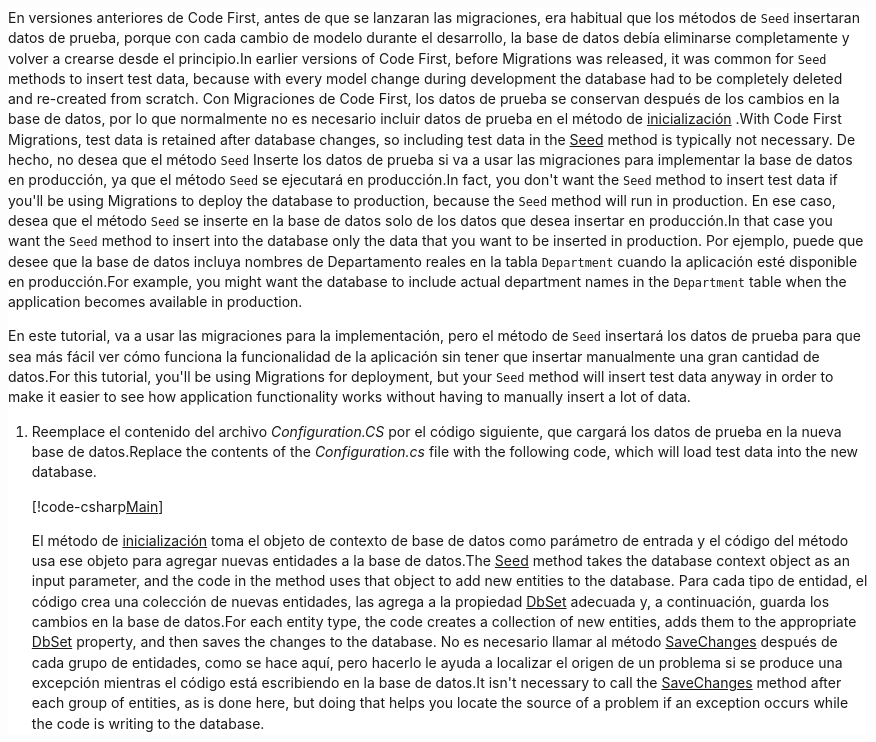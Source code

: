 <span data-ttu-id="7e6eb-272">En versiones anteriores de Code First, antes de que se lanzaran las migraciones, era habitual que los métodos de `Seed` insertaran datos de prueba, porque con cada cambio de modelo durante el desarrollo, la base de datos debía eliminarse completamente y volver a crearse desde el principio.</span><span class="sxs-lookup"><span data-stu-id="7e6eb-272">In earlier versions of Code First, before Migrations was released, it was common for `Seed` methods to insert test data, because with every model change during development the database had to be completely deleted and re-created from scratch.</span></span> <span data-ttu-id="7e6eb-273">Con Migraciones de Code First, los datos de prueba se conservan después de los cambios en la base de datos, por lo que normalmente no es necesario incluir datos de prueba en el método de [inicialización](https://msdn.microsoft.com/library/hh829453(v=vs.103).aspx) .</span><span class="sxs-lookup"><span data-stu-id="7e6eb-273">With Code First Migrations, test data is retained after database changes, so including test data in the [Seed](https://msdn.microsoft.com/library/hh829453(v=vs.103).aspx) method is typically not necessary.</span></span> <span data-ttu-id="7e6eb-274">De hecho, no desea que el método `Seed` Inserte los datos de prueba si va a usar las migraciones para implementar la base de datos en producción, ya que el método `Seed` se ejecutará en producción.</span><span class="sxs-lookup"><span data-stu-id="7e6eb-274">In fact, you don't want the `Seed` method to insert test data if you'll be using Migrations to deploy the database to production, because the `Seed` method will run in production.</span></span> <span data-ttu-id="7e6eb-275">En ese caso, desea que el método `Seed` se inserte en la base de datos solo de los datos que desea insertar en producción.</span><span class="sxs-lookup"><span data-stu-id="7e6eb-275">In that case you want the `Seed` method to insert into the database only the data that you want to be inserted in production.</span></span> <span data-ttu-id="7e6eb-276">Por ejemplo, puede que desee que la base de datos incluya nombres de Departamento reales en la tabla `Department` cuando la aplicación esté disponible en producción.</span><span class="sxs-lookup"><span data-stu-id="7e6eb-276">For example, you might want the database to include actual department names in the `Department` table when the application becomes available in production.</span></span>

<span data-ttu-id="7e6eb-277">En este tutorial, va a usar las migraciones para la implementación, pero el método de `Seed` insertará los datos de prueba para que sea más fácil ver cómo funciona la funcionalidad de la aplicación sin tener que insertar manualmente una gran cantidad de datos.</span><span class="sxs-lookup"><span data-stu-id="7e6eb-277">For this tutorial, you'll be using Migrations for deployment, but your `Seed` method will insert test data anyway in order to make it easier to see how application functionality works without having to manually insert a lot of data.</span></span>

1. <span data-ttu-id="7e6eb-278">Reemplace el contenido del archivo *Configuration.CS* por el código siguiente, que cargará los datos de prueba en la nueva base de datos.</span><span class="sxs-lookup"><span data-stu-id="7e6eb-278">Replace the contents of the *Configuration.cs* file with the following code, which will load test data into the new database.</span></span> 

    [!code-csharp[Main](creating-an-entity-framework-data-model-for-an-asp-net-mvc-application/samples/sample11.cs)]

    <span data-ttu-id="7e6eb-279">El método de [inicialización](https://msdn.microsoft.com/library/hh829453(v=vs.103).aspx) toma el objeto de contexto de base de datos como parámetro de entrada y el código del método usa ese objeto para agregar nuevas entidades a la base de datos.</span><span class="sxs-lookup"><span data-stu-id="7e6eb-279">The [Seed](https://msdn.microsoft.com/library/hh829453(v=vs.103).aspx) method takes the database context object as an input parameter, and the code in the method uses that object to add new entities to the database.</span></span> <span data-ttu-id="7e6eb-280">Para cada tipo de entidad, el código crea una colección de nuevas entidades, las agrega a la propiedad [DbSet](https://msdn.microsoft.com/library/system.data.entity.dbset(v=vs.103).aspx) adecuada y, a continuación, guarda los cambios en la base de datos.</span><span class="sxs-lookup"><span data-stu-id="7e6eb-280">For each entity type, the code creates a collection of new entities, adds them to the appropriate [DbSet](https://msdn.microsoft.com/library/system.data.entity.dbset(v=vs.103).aspx) property, and then saves the changes to the database.</span></span> <span data-ttu-id="7e6eb-281">No es necesario llamar al método [SaveChanges](https://msdn.microsoft.com/library/system.data.entity.dbcontext.savechanges(v=VS.103).aspx) después de cada grupo de entidades, como se hace aquí, pero hacerlo le ayuda a localizar el origen de un problema si se produce una excepción mientras el código está escribiendo en la base de datos.</span><span class="sxs-lookup"><span data-stu-id="7e6eb-281">It isn't necessary to call the [SaveChanges](https://msdn.microsoft.com/library/system.data.entity.dbcontext.savechanges(v=VS.103).aspx) method after each group of entities, as is done here, but doing that helps you locate the source of a problem if an exception occurs while the code is writing to the database.</span></span>
